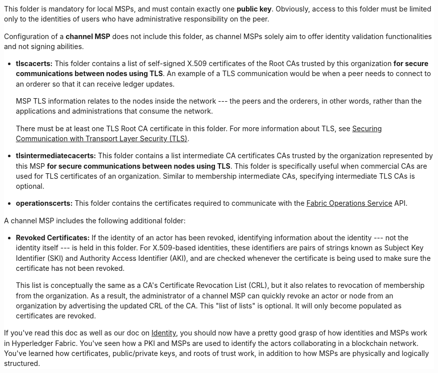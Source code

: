   This folder is mandatory for local MSPs, and must contain exactly one **public key**. Obviously, access to this folder must be limited only to the identities of users who have administrative responsibility on the peer.

  Configuration of a **channel MSP** does not include this folder, as channel MSPs solely aim to offer identity validation functionalities and not signing abilities.

* **tlscacerts:** This folder contains a list of self-signed X.509 certificates of the Root CAs trusted by this organization **for secure communications between nodes using TLS**. An example of a TLS communication would be when a peer needs to connect to an orderer so that it can receive ledger updates.

  MSP TLS information relates to the nodes inside the network --- the peers and the orderers, in other words, rather than the applications and administrations that consume the network.

  There must be at least one TLS Root CA certificate in this folder. For more information about TLS, see [Securing Communication with Transport Layer Security (TLS)](../enable_tls.html).

* **tlsintermediatecacerts:** This folder contains a list intermediate CA certificates CAs trusted by the organization represented by this MSP **for secure communications between nodes using TLS**. This folder is specifically useful when commercial CAs are used for TLS certificates of an organization. Similar to membership intermediate CAs, specifying intermediate TLS CAs is optional.

* **operationscerts:** This folder contains the certificates required to communicate with the [Fabric Operations Service](../operations_service.html) API.

A channel MSP includes the following additional folder:

* **Revoked Certificates:** If the identity of an actor has been revoked, identifying information about the identity --- not the identity itself --- is held in this folder. For X.509-based identities, these identifiers are pairs of strings known as Subject Key Identifier (SKI) and Authority Access Identifier (AKI), and are checked whenever the certificate is being used to make sure the certificate has not been revoked.

  This list is conceptually the same as a CA's Certificate Revocation List (CRL), but it also relates to revocation of membership from the organization. As a result, the administrator of a channel MSP can quickly revoke an actor or node from an organization by advertising the updated CRL of the CA. This "list of lists" is optional. It will only become populated as certificates are revoked.

If you've read this doc as well as our doc on [Identity](../identity/identity.html), you
should now have a pretty good grasp of how identities and MSPs work in Hyperledger Fabric.
You've seen how a PKI and MSPs are used to identify the actors collaborating in a blockchain
network. You've learned how certificates, public/private keys, and roots of trust work,
in addition to how MSPs are physically and logically structured.


